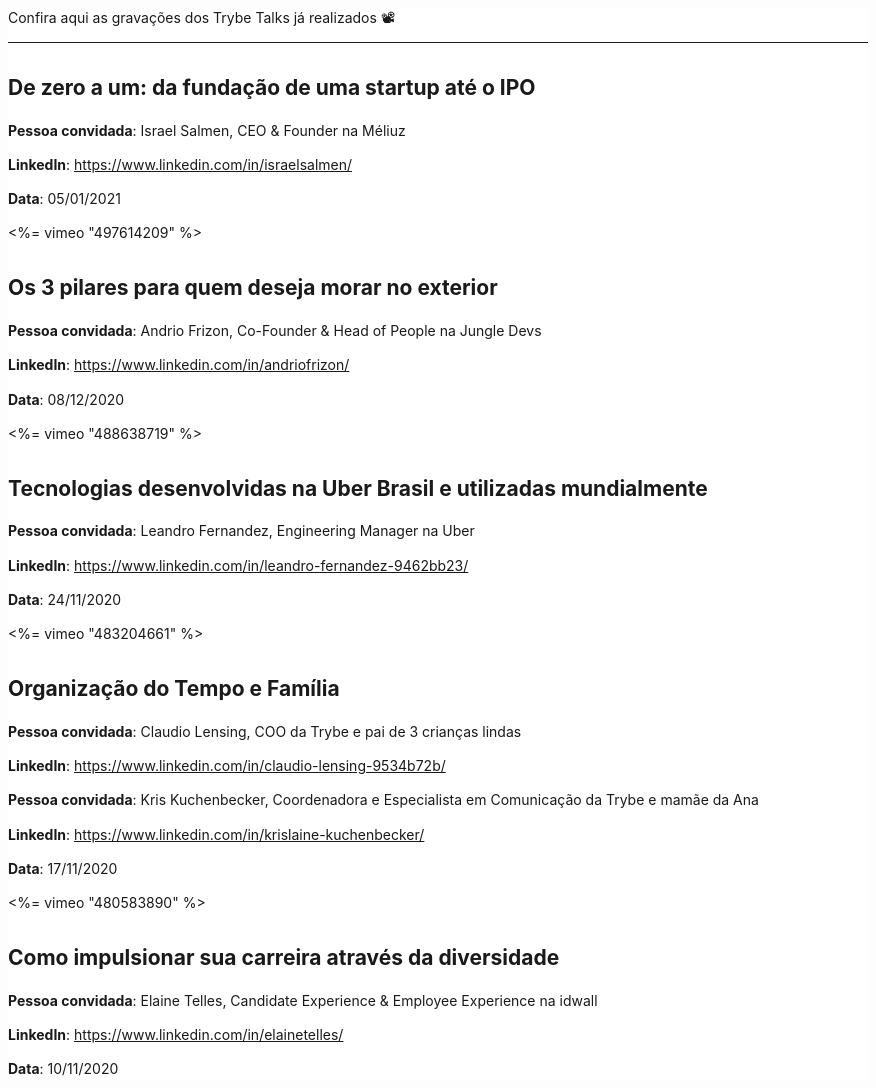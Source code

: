 Confira aqui as gravações dos Trybe Talks já realizados 📽


---

## De zero a um: da fundação de uma startup até o IPO
**Pessoa convidada**:  Israel Salmen, CEO & Founder na Méliuz

**LinkedIn**: https://www.linkedin.com/in/israelsalmen/

**Data**: 05/01/2021

<%= vimeo "497614209" %>



## Os 3 pilares para quem deseja morar no exterior
**Pessoa convidada**:  Andrio Frizon, Co-Founder & Head of People na Jungle Devs

**LinkedIn**: https://www.linkedin.com/in/andriofrizon/

**Data**: 08/12/2020

<%= vimeo "488638719" %>

## Tecnologias desenvolvidas na Uber Brasil e utilizadas mundialmente
**Pessoa convidada**: Leandro Fernandez, Engineering Manager na Uber

**LinkedIn**: https://www.linkedin.com/in/leandro-fernandez-9462bb23/

**Data**: 24/11/2020

<%= vimeo "483204661" %>


## Organização do Tempo e Família
**Pessoa convidada**: Claudio Lensing, COO da Trybe e pai de 3 crianças lindas

**LinkedIn**: https://www.linkedin.com/in/claudio-lensing-9534b72b/

**Pessoa convidada**: Kris Kuchenbecker, Coordenadora e Especialista em Comunicação da Trybe e mamãe da Ana

**LinkedIn**: https://www.linkedin.com/in/krislaine-kuchenbecker/

**Data**: 17/11/2020

<%= vimeo "480583890" %>


## Como impulsionar sua carreira através da diversidade
**Pessoa convidada**: Elaine Telles, Candidate Experience & Employee Experience na idwall

**LinkedIn**: https://www.linkedin.com/in/elainetelles/

**Data**: 10/11/2020
